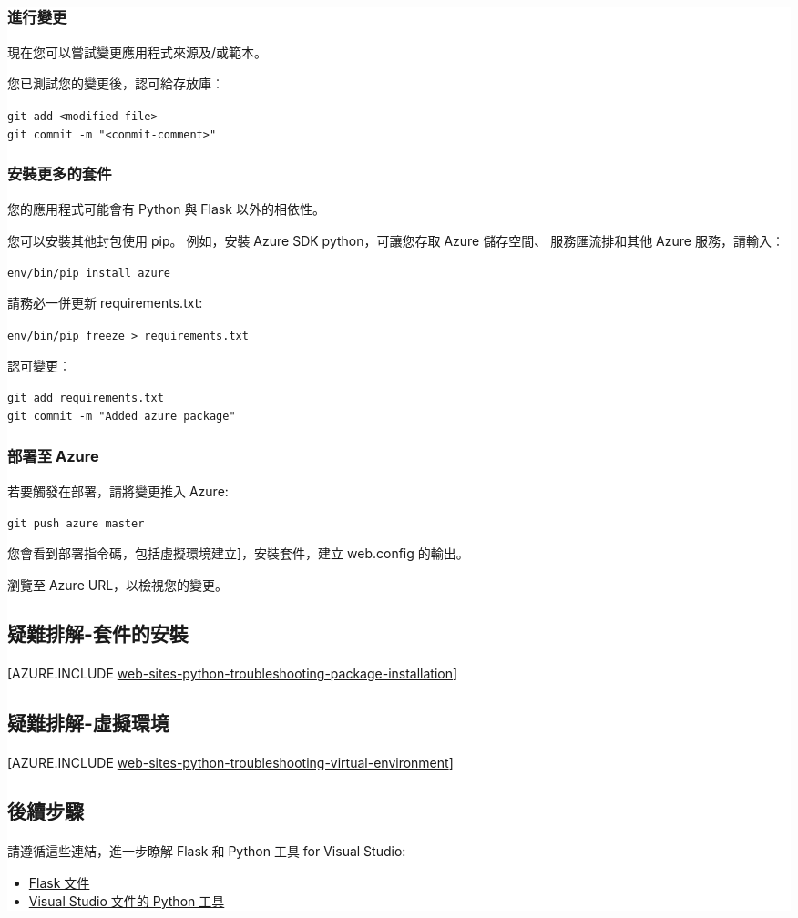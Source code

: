 ### <a name="make-changes"></a>進行變更

現在您可以嘗試變更應用程式來源及/或範本。

您已測試您的變更後，認可給存放庫︰

    git add <modified-file>
    git commit -m "<commit-comment>"

### <a name="install-more-packages"></a>安裝更多的套件

您的應用程式可能會有 Python 與 Flask 以外的相依性。

您可以安裝其他封包使用 pip。  例如，安裝 Azure SDK python，可讓您存取 Azure 儲存空間、 服務匯流排和其他 Azure 服務，請輸入︰

    env/bin/pip install azure

請務必一併更新 requirements.txt:

    env/bin/pip freeze > requirements.txt

認可變更︰

    git add requirements.txt
    git commit -m "Added azure package"

### <a name="deploy-to-azure"></a>部署至 Azure

若要觸發在部署，請將變更推入 Azure:

    git push azure master

您會看到部署指令碼，包括虛擬環境建立]，安裝套件，建立 web.config 的輸出。

瀏覽至 Azure URL，以檢視您的變更。


## <a name="troubleshooting---package-installation"></a>疑難排解-套件的安裝

[AZURE.INCLUDE [web-sites-python-troubleshooting-package-installation](../../includes/web-sites-python-troubleshooting-package-installation.md)]


## <a name="troubleshooting---virtual-environment"></a>疑難排解-虛擬環境

[AZURE.INCLUDE [web-sites-python-troubleshooting-virtual-environment](../../includes/web-sites-python-troubleshooting-virtual-environment.md)]


## <a name="next-steps"></a>後續步驟

請遵循這些連結，進一步瞭解 Flask 和 Python 工具 for Visual Studio: 
 
- [Flask 文件]
- [Visual Studio 文件的 Python 工具]


[Flask 和 MongoDB 上 Azure Visual studio Python 工具]: https://github.com/microsoft/ptvs/wiki/Flask-and-MongoDB-on-Azure
[Flask 和 Azure Visual studio Python 工具上的 Azure 資料表儲存體]: web-sites-python-ptvs-flask-table-storage.md
[Azure SDK Python 2.7]: http://go.microsoft.com/fwlink/?linkid=254281
[Azure SDK Python 3.4]: http://go.microsoft.com/fwlink/?linkid=516990
[python.org]: http://www.python.org/
[在 Windows 版的給]: http://msysgit.github.io/
[在 Windows 版的 GitHub]: https://windows.github.com/
[Visual Studio Python 工具]: http://aka.ms/ptvs
[Python 的 Visual Studio 工具 2.2]: http://go.microsoft.com/fwlink/?LinkID=624025
[Visual Studio]: http://www.visualstudio.com/
[Visual Studio 文件的 Python 工具]: http://aka.ms/ptvsdocs
[Flask 文件]: http://flask.pocoo.org/ 
